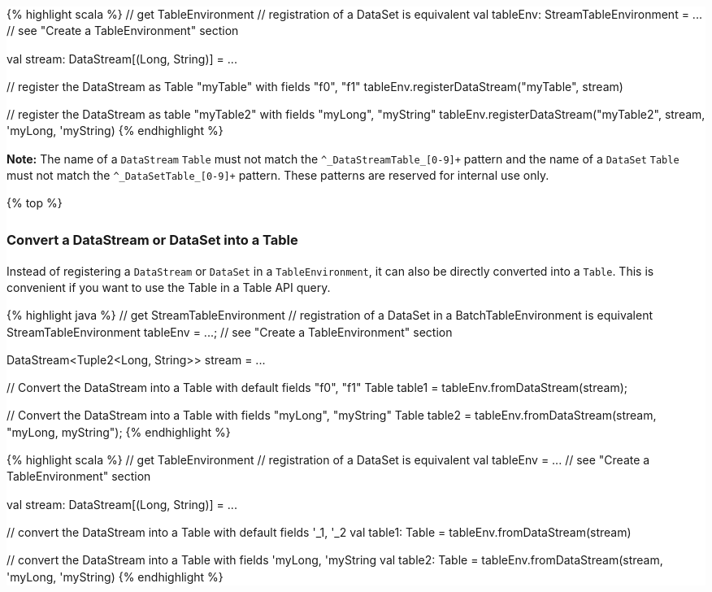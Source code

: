 <div data-lang="scala" markdown="1">
{% highlight scala %}
// get TableEnvironment 
// registration of a DataSet is equivalent
val tableEnv: StreamTableEnvironment = ... // see "Create a TableEnvironment" section

val stream: DataStream[(Long, String)] = ...

// register the DataStream as Table "myTable" with fields "f0", "f1"
tableEnv.registerDataStream("myTable", stream)

// register the DataStream as table "myTable2" with fields "myLong", "myString"
tableEnv.registerDataStream("myTable2", stream, 'myLong, 'myString)
{% endhighlight %}
</div>
</div>

**Note:** The name of a `DataStream` `Table` must not match the `^_DataStreamTable_[0-9]+` pattern and the name of a `DataSet` `Table` must not match the `^_DataSetTable_[0-9]+` pattern. These patterns are reserved for internal use only.

{% top %}

### Convert a DataStream or DataSet into a Table

Instead of registering a `DataStream` or `DataSet` in a `TableEnvironment`, it can also be directly converted into a `Table`. This is convenient if you want to use the Table in a Table API query. 

<div class="codetabs" markdown="1">
<div data-lang="java" markdown="1">
{% highlight java %}
// get StreamTableEnvironment
// registration of a DataSet in a BatchTableEnvironment is equivalent
StreamTableEnvironment tableEnv = ...; // see "Create a TableEnvironment" section

DataStream<Tuple2<Long, String>> stream = ...

// Convert the DataStream into a Table with default fields "f0", "f1"
Table table1 = tableEnv.fromDataStream(stream);

// Convert the DataStream into a Table with fields "myLong", "myString"
Table table2 = tableEnv.fromDataStream(stream, "myLong, myString");
{% endhighlight %}
</div>

<div data-lang="scala" markdown="1">
{% highlight scala %}
// get TableEnvironment
// registration of a DataSet is equivalent
val tableEnv = ... // see "Create a TableEnvironment" section

val stream: DataStream[(Long, String)] = ...

// convert the DataStream into a Table with default fields '_1, '_2
val table1: Table = tableEnv.fromDataStream(stream)

// convert the DataStream into a Table with fields 'myLong, 'myString
val table2: Table = tableEnv.fromDataStream(stream, 'myLong, 'myString)
{% endhighlight %}
</div>
</div>
